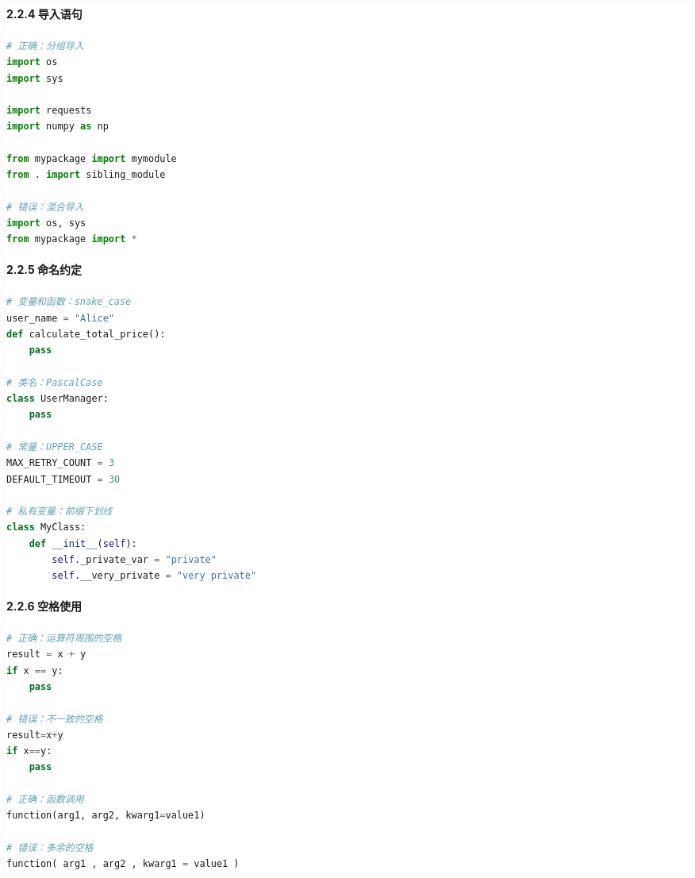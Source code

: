 
#### 2.2.4 导入语句
```python
# 正确：分组导入
import os
import sys

import requests
import numpy as np

from mypackage import mymodule
from . import sibling_module

# 错误：混合导入
import os, sys
from mypackage import *
```

#### 2.2.5 命名约定
```python
# 变量和函数：snake_case
user_name = "Alice"
def calculate_total_price():
    pass

# 类名：PascalCase
class UserManager:
    pass

# 常量：UPPER_CASE
MAX_RETRY_COUNT = 3
DEFAULT_TIMEOUT = 30

# 私有变量：前缀下划线
class MyClass:
    def __init__(self):
        self._private_var = "private"
        self.__very_private = "very private"
```

#### 2.2.6 空格使用
```python
# 正确：运算符周围的空格
result = x + y
if x == y:
    pass

# 错误：不一致的空格
result=x+y
if x==y:
    pass

# 正确：函数调用
function(arg1, arg2, kwarg1=value1)

# 错误：多余的空格
function( arg1 , arg2 , kwarg1 = value1 )
```
